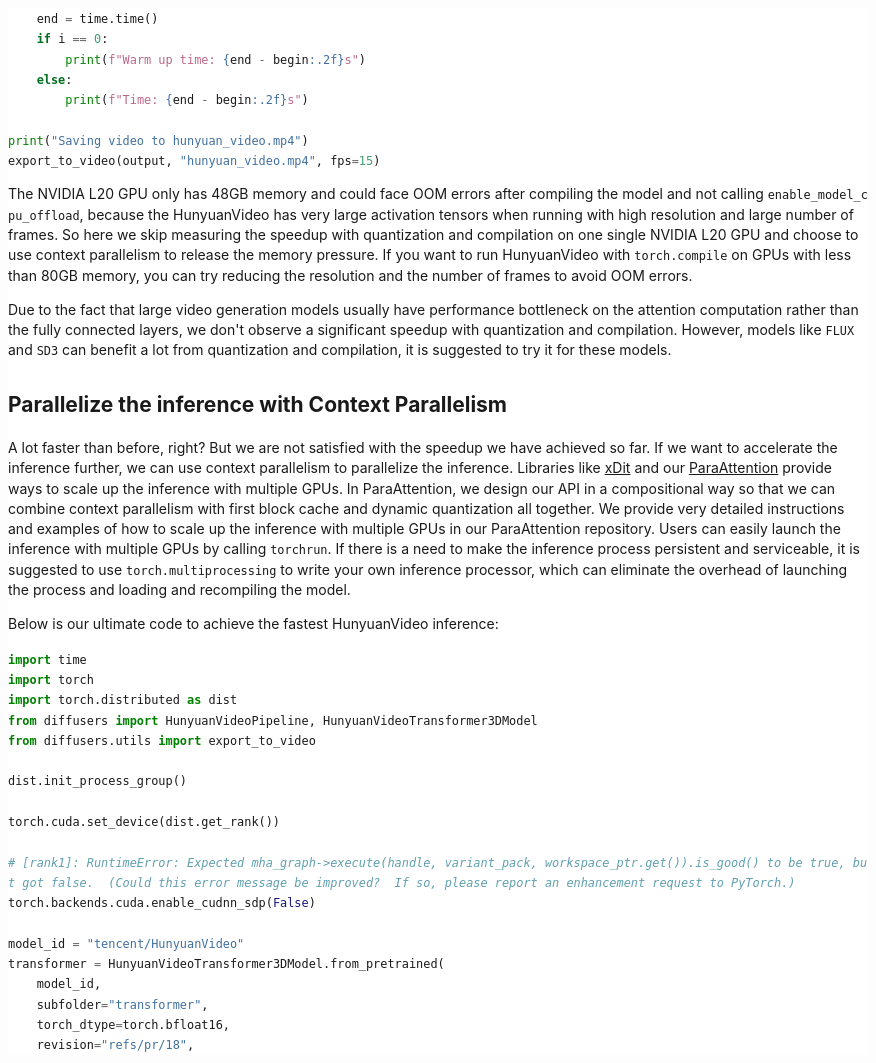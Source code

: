 ```python
    end = time.time()
    if i == 0:
        print(f"Warm up time: {end - begin:.2f}s")
    else:
        print(f"Time: {end - begin:.2f}s")

print("Saving video to hunyuan_video.mp4")
export_to_video(output, "hunyuan_video.mp4", fps=15)
```

The NVIDIA L20 GPU only has 48GB memory and could face OOM errors after compiling the model and not calling `enable_model_cpu_offload`,
because the HunyuanVideo has very large activation tensors when running with high resolution and large number of frames.
So here we skip measuring the speedup with quantization and compilation on one single NVIDIA L20 GPU and choose to use context parallelism to release the memory pressure.
If you want to run HunyuanVideo with `torch.compile` on GPUs with less than 80GB memory, you can try reducing the resolution and the number of frames to avoid OOM errors.

Due to the fact that large video generation models usually have performance bottleneck on the attention computation rather than the fully connected layers, we don't observe a significant speedup with quantization and compilation.
However, models like `FLUX` and `SD3` can benefit a lot from quantization and compilation, it is suggested to try it for these models.

## Parallelize the inference with Context Parallelism

A lot faster than before, right? But we are not satisfied with the speedup we have achieved so far.
If we want to accelerate the inference further, we can use context parallelism to parallelize the inference.
Libraries like [xDit](https://github.com/xdit-project/xDiT) and our [ParaAttention](https://github.com/chengzeyi/ParaAttention) provide ways to scale up the inference with multiple GPUs.
In ParaAttention, we design our API in a compositional way so that we can combine context parallelism with first block cache and dynamic quantization all together.
We provide very detailed instructions and examples of how to scale up the inference with multiple GPUs in our ParaAttention repository.
Users can easily launch the inference with multiple GPUs by calling `torchrun`.
If there is a need to make the inference process persistent and serviceable, it is suggested to use `torch.multiprocessing` to write your own inference processor, which can eliminate the overhead of launching the process and loading and recompiling the model.

Below is our ultimate code to achieve the fastest HunyuanVideo inference:

```python
import time
import torch
import torch.distributed as dist
from diffusers import HunyuanVideoPipeline, HunyuanVideoTransformer3DModel
from diffusers.utils import export_to_video

dist.init_process_group()

torch.cuda.set_device(dist.get_rank())

# [rank1]: RuntimeError: Expected mha_graph->execute(handle, variant_pack, workspace_ptr.get()).is_good() to be true, but got false.  (Could this error message be improved?  If so, please report an enhancement request to PyTorch.)
torch.backends.cuda.enable_cudnn_sdp(False)

model_id = "tencent/HunyuanVideo"
transformer = HunyuanVideoTransformer3DModel.from_pretrained(
    model_id,
    subfolder="transformer",
    torch_dtype=torch.bfloat16,
    revision="refs/pr/18",
```